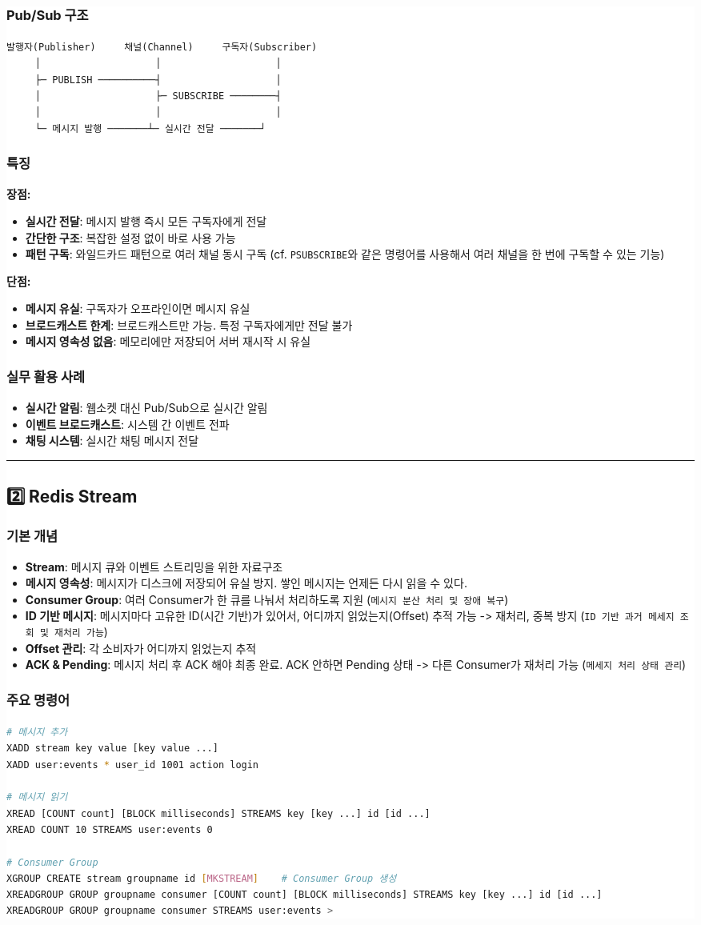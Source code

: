 ### Pub/Sub 구조
```
발행자(Publisher)     채널(Channel)     구독자(Subscriber)
     │                    │                    │
     ├─ PUBLISH ──────────┤                    │
     │                    ├─ SUBSCRIBE ────────┤
     │                    │                    │
     └─ 메시지 발행 ───────┴─ 실시간 전달 ───────┘
```

### 특징
**장점:**
- **실시간 전달**: 메시지 발행 즉시 모든 구독자에게 전달
- **간단한 구조**: 복잡한 설정 없이 바로 사용 가능
- **패턴 구독**: 와일드카드 패턴으로 여러 채널 동시 구독 
(cf. `PSUBSCRIBE`와 같은 명령어를 사용해서 여러 채널을 한 번에 구독할 수 있는 기능)

**단점:**
- **메시지 유실**: 구독자가 오프라인이면 메시지 유실
- **브로드캐스트 한계**: 브로드캐스트만 가능. 특정 구독자에게만 전달 불가
- **메시지 영속성 없음**: 메모리에만 저장되어 서버 재시작 시 유실

### 실무 활용 사례
- **실시간 알림**: 웹소켓 대신 Pub/Sub으로 실시간 알림
- **이벤트 브로드캐스트**: 시스템 간 이벤트 전파
- **채팅 시스템**: 실시간 채팅 메시지 전달

---

## 2️⃣ Redis Stream

### 기본 개념
- **Stream**: 메시지 큐와 이벤트 스트리밍을 위한 자료구조
- **메시지 영속성**: 메시지가 디스크에 저장되어 유실 방지. 쌓인 메시지는 언제든 다시 읽을 수 있다. 
- **Consumer Group**: 여러 Consumer가 한 큐를 나눠서 처리하도록 지원 (`메시지 분산 처리 및 장애 복구`)
- **ID 기반 메시지**: 메시지마다 고유한 ID(시간 기반)가 있어서, 어디까지 읽었는지(Offset) 추적 가능 -> 재처리, 중복 방지 (`ID 기반 과거 메세지 조회 및 재처리 가능`)
- **Offset 관리**: 각 소비자가 어디까지 읽었는지 추적
- **ACK & Pending**: 메시지 처리 후 ACK 해야 최종 완료. ACK 안하면 Pending 상태 -> 다른 Consumer가 재처리 가능 (`메세지 처리 상태 관리`)

### 주요 명령어
```bash
# 메시지 추가
XADD stream key value [key value ...]
XADD user:events * user_id 1001 action login

# 메시지 읽기
XREAD [COUNT count] [BLOCK milliseconds] STREAMS key [key ...] id [id ...]
XREAD COUNT 10 STREAMS user:events 0

# Consumer Group
XGROUP CREATE stream groupname id [MKSTREAM]    # Consumer Group 생성
XREADGROUP GROUP groupname consumer [COUNT count] [BLOCK milliseconds] STREAMS key [key ...] id [id ...]
XREADGROUP GROUP groupname consumer STREAMS user:events >
```
